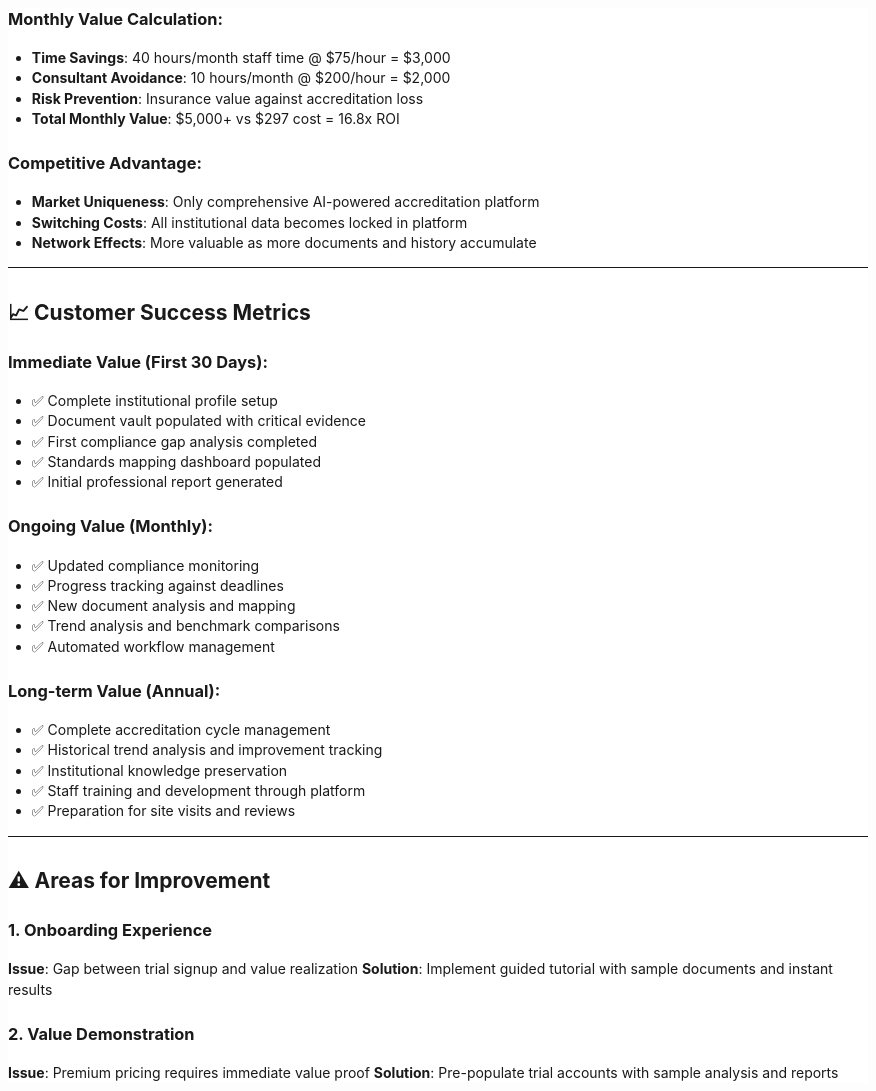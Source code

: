 ### Monthly Value Calculation:
- **Time Savings**: 40 hours/month staff time @ $75/hour = $3,000
- **Consultant Avoidance**: 10 hours/month @ $200/hour = $2,000
- **Risk Prevention**: Insurance value against accreditation loss
- **Total Monthly Value**: $5,000+ vs $297 cost = 16.8x ROI

### Competitive Advantage:
- **Market Uniqueness**: Only comprehensive AI-powered accreditation platform
- **Switching Costs**: All institutional data becomes locked in platform
- **Network Effects**: More valuable as more documents and history accumulate

---

## 📈 Customer Success Metrics

### Immediate Value (First 30 Days):
- ✅ Complete institutional profile setup
- ✅ Document vault populated with critical evidence
- ✅ First compliance gap analysis completed
- ✅ Standards mapping dashboard populated
- ✅ Initial professional report generated

### Ongoing Value (Monthly):
- ✅ Updated compliance monitoring
- ✅ Progress tracking against deadlines
- ✅ New document analysis and mapping
- ✅ Trend analysis and benchmark comparisons
- ✅ Automated workflow management

### Long-term Value (Annual):
- ✅ Complete accreditation cycle management
- ✅ Historical trend analysis and improvement tracking
- ✅ Institutional knowledge preservation
- ✅ Staff training and development through platform
- ✅ Preparation for site visits and reviews

---

## ⚠️ Areas for Improvement

### 1. Onboarding Experience
**Issue**: Gap between trial signup and value realization
**Solution**: Implement guided tutorial with sample documents and instant results

### 2. Value Demonstration
**Issue**: Premium pricing requires immediate value proof
**Solution**: Pre-populate trial accounts with sample analysis and reports
